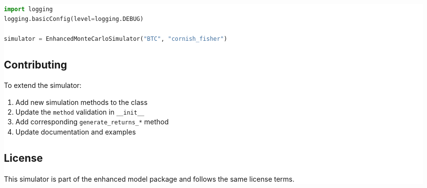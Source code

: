 ```python
import logging
logging.basicConfig(level=logging.DEBUG)

simulator = EnhancedMonteCarloSimulator("BTC", "cornish_fisher")
```

## Contributing

To extend the simulator:

1. Add new simulation methods to the class
2. Update the `method` validation in `__init__`
3. Add corresponding `generate_returns_*` method
4. Update documentation and examples

## License

This simulator is part of the enhanced model package and follows the same license terms. 